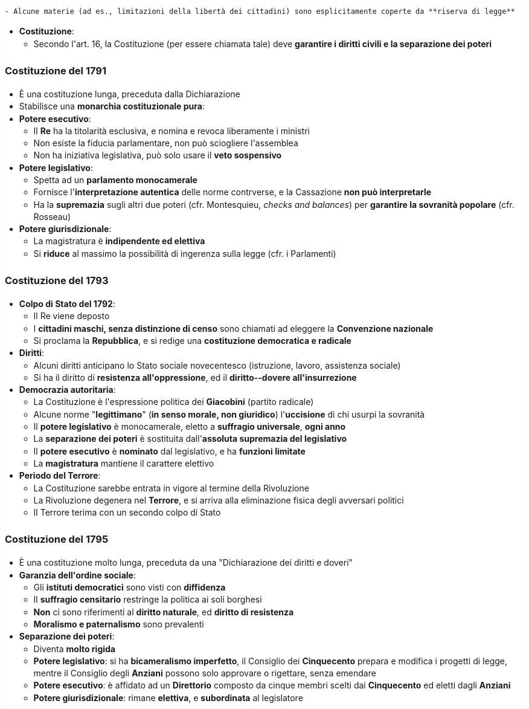 	- Alcune materie (ad es., limitazioni della libertà dei cittadini) sono esplicitamente coperte da **riserva di legge**
- **Costituzione**:
	- Secondo l'art. 16, la Costituzione (per essere chiamata tale) deve **garantire i diritti civili e la separazione dei poteri**
	
### Costituzione del 1791

- È una costituzione lunga, preceduta dalla Dichiarazione
- Stabilisce una **monarchia costituzionale pura**:
- **Potere esecutivo**:
	- Il **Re** ha la titolarità esclusiva, e nomina e revoca liberamente i ministri
	- Non esiste la fiducia parlamentare, non può sciogliere l'assemblea
	- Non ha iniziativa legislativa, può solo usare il **veto sospensivo**
- **Potere legislativo**:
	- Spetta ad un **parlamento monocamerale**
	- Fornisce l'**interpretazione autentica** delle norme contrverse, e la Cassazione **non può interpretarle**
	- Ha la **supremazia** sugli altri due poteri (cfr. Montesquieu, *checks and balances*) per **garantire la sovranità popolare** (cfr. Rosseau)
- **Potere giurisdizionale**:
	- La magistratura è **indipendente ed elettiva**
	- Si **riduce** al massimo la possibilità di ingerenza sulla legge (cfr. i Parlamenti)

### Costituzione del 1793

- **Colpo di Stato del 1792**:
	- Il Re viene deposto
	- I **cittadini maschi, senza distinzione di censo** sono chiamati ad eleggere la **Convenzione nazionale**
	- Si proclama la **Repubblica**, e si redige una **costituzione democratica e radicale**
- **Diritti**:
	- Alcuni diritti anticipano lo Stato sociale novecentesco (istruzione, lavoro, assistenza sociale)
	- Si ha il diritto di **resistenza all'oppressione**, ed il **diritto--dovere all'insurrezione**
- **Democrazia autoritaria**:
	- La Costituzione è l'espressione politica dei **Giacobini** (partito radicale)
	- Alcune norme "**legittimano**" (**in senso morale, non giuridico**) l'**uccisione** di chi usurpi la sovranità
	- Il **potere legislativo** è monocamerale, eletto a **suffragio universale**, **ogni anno**
	- La **separazione dei poteri** è sostituita dall'**assoluta supremazia del legislativo**
	- Il **potere esecutivo** è **nominato** dal legislativo, e ha **funzioni limitate**
	- La **magistratura** mantiene il carattere elettivo
- **Periodo del Terrore**:
	- La Costituzione sarebbe entrata in vigore al termine della Rivoluzione
	- La Rivoluzione degenera nel **Terrore**, e si arriva alla eliminazione fisica degli avversari politici
	- Il Terrore terima con un secondo colpo di Stato

### Costituzione del 1795

- È una costituzione molto lunga, preceduta da una "Dichiarazione dei diritti e doveri"
- **Garanzia dell'ordine sociale**:
	- Gli **istituti democratici** sono visti con **diffidenza**
	- Il **suffragio censitario** restringe la politica ai soli borghesi
	- **Non** ci sono riferimenti al **diritto naturale**, ed **diritto di resistenza**
	- **Moralismo e paternalismo** sono prevalenti
- **Separazione dei poteri**:
	- Diventa **molto rigida**
	- **Potere legislativo**: si ha **bicameralismo imperfetto**, il Consiglio dei **Cinquecento** prepara e modifica i progetti di legge, mentre il Consiglio degli **Anziani** possono solo approvare o rigettare, senza emendare
	- **Potere esecutivo**: è affidato ad un **Direttorio** composto da cinque membri scelti dai **Cinquecento** ed eletti dagli **Anziani**
	- **Potere giurisdizionale**: rimane **elettiva**, e **subordinata** al legislatore